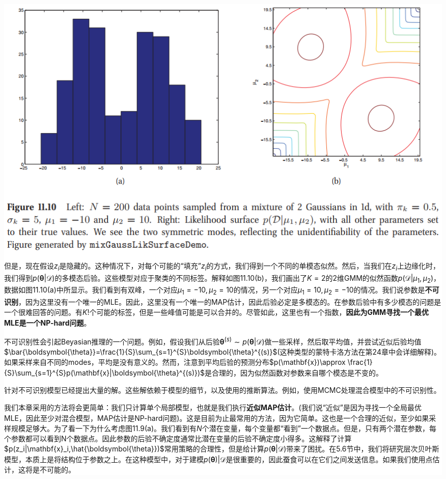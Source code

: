 ![image](Figure11.10.png)

但是，现在假设$z_i$是隐藏的。这种情况下，对每个可能的“填充”$z_i$的方式，我们得到一个不同的单模态似然。然后，当我们在$z_i$上边缘化时，我们得到$p(\boldsymbol{\theta}|\mathcal{D})$的多模态后验。这些模型对应于聚类的不同标签。解释如图11.10(b)，我们画出了$K=2$的2维GMM的似然函数$p(\mathcal{D}|\mu_1,\mu_2)$，数据如图11.10(a)中所显示。我们看到有双峰，一个对应$\mu_1=-10,\mu_2=10$的情况，另一个对应$\mu_1=10,\mu_2=-10$的情况。我们说参数是**不可识别**，因为这里没有一个唯一的MLE。因此，这里没有一个唯一的MAP估计，因此后验必定是多模态的。在参数后验中有多少模态的问题是一个很难回答的问题。有$K!$个可能的标签，但是一些峰值可能是可以合并的。尽管如此，这里也有一个指数，**因此为GMM寻找一个最优MLE是一个NP-hard问题**。

不可识别性会引起Beyasian推理的一个问题。例如，假设我们从后验$\boldsymbol{\theta}^{(s)}\sim p(\mathbf{\theta}|\mathcal{D})$做一些采样，然后取平均值，并尝试近似后验均值$\bar{\boldsymbol{\theta}}=\frac{1}{S}\sum_{s=1}^{S}\boldsymbol{\theta}^{(s)}$(这种类型的蒙特卡洛方法在第24章中会详细解释)。如果采样来自不同的modes，平均是没有意义的。然而，注意到平均后验的预测分布$p(\mathbf{x})\approx \frac{1}{S}\sum_{s=1}^{S}p(\mathbf{x}|\boldsymbol{\theta}^{(s)})$是合理的，因为似然函数对参数来自哪个模态是不变的。

针对不可识别模型已经提出大量的解。这些解依赖于模型的细节，以及使用的推断算法。例如，使用MCMC处理混合模型中的不可识别性。

我们本章采用的方法将会更简单：我们只计算单个局部模型，也就是我们执行**近似MAP估计**。(我们说“近似”是因为寻找一个全局最优MLE，因此至少对混合模型，MAP估计是NP-hard问题)。这是目前为止最常用的方法，因为它简单。这也是一个合理的近似，至少如果采样规模足够大。为了看一下为什么考虑图11.9(a)。我们看到有$N$个潜在变量，每个变量都“看到”一个数据点。但是，只有两个潜在参数，每个参数都可以看到N个数据点。因此参数的后验不确定度通常比潜在变量的后验不确定度小得多。这解释了计算$p(z_i|\mathbf{x}_i,\hat{\boldsymbol{\theta}})$常用策略的合理性，但是给计算$p(\boldsymbol{\theta}|\mathcal{D})$带来了困扰。在5.6节中，我们将研究层次贝叶斯模型，本质上是将结构位于参数之上。在这种模型中，对于建模$p(\boldsymbol{\theta})|\mathcal{D}$是很重要的，因此蚕食可以在它们之间发送信息。如果我们使用点估计，这将是不可能的。